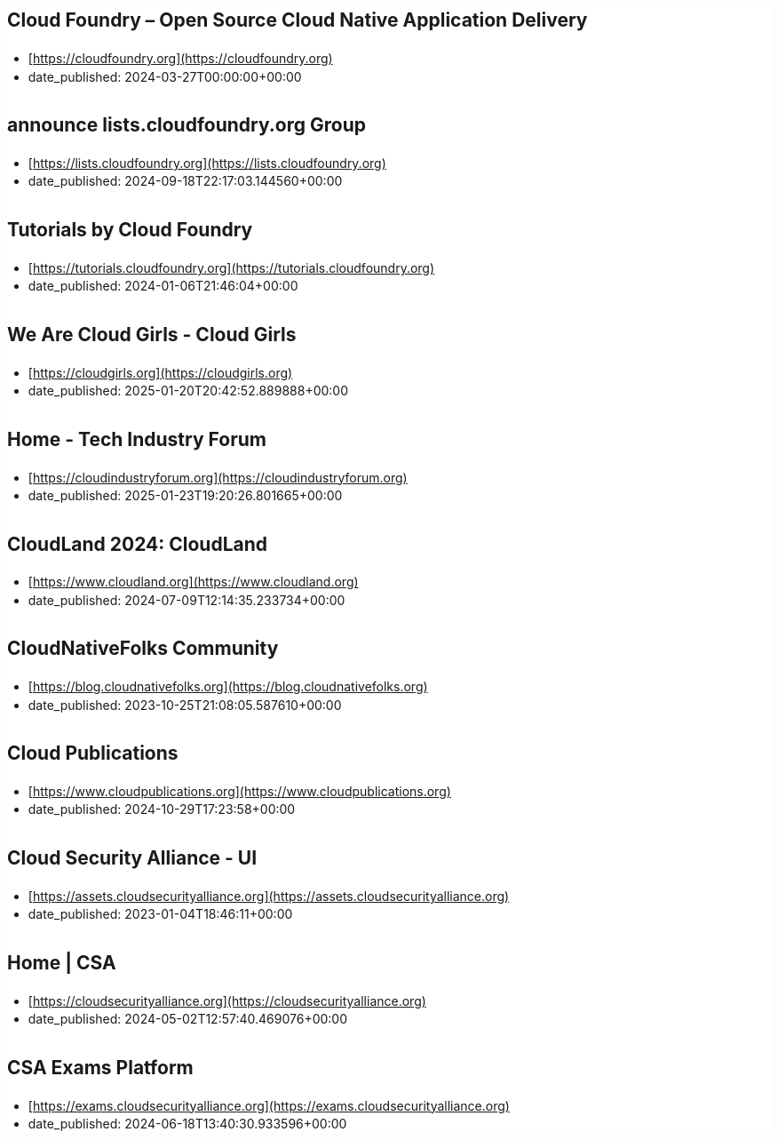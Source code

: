  ## Cloud Foundry – Open Source Cloud Native Application Delivery
 - [https://cloudfoundry.org](https://cloudfoundry.org)
 - date_published: 2024-03-27T00:00:00+00:00

 ## announce lists.cloudfoundry.org Group
 - [https://lists.cloudfoundry.org](https://lists.cloudfoundry.org)
 - date_published: 2024-09-18T22:17:03.144560+00:00

 ## Tutorials by Cloud Foundry
 - [https://tutorials.cloudfoundry.org](https://tutorials.cloudfoundry.org)
 - date_published: 2024-01-06T21:46:04+00:00

 ## We Are Cloud Girls - Cloud Girls
 - [https://cloudgirls.org](https://cloudgirls.org)
 - date_published: 2025-01-20T20:42:52.889888+00:00

 ## Home - Tech Industry Forum
 - [https://cloudindustryforum.org](https://cloudindustryforum.org)
 - date_published: 2025-01-23T19:20:26.801665+00:00

 ## CloudLand 2024: CloudLand
 - [https://www.cloudland.org](https://www.cloudland.org)
 - date_published: 2024-07-09T12:14:35.233734+00:00

 ## CloudNativeFolks Community
 - [https://blog.cloudnativefolks.org](https://blog.cloudnativefolks.org)
 - date_published: 2023-10-25T21:08:05.587610+00:00

 ## Cloud Publications
 - [https://www.cloudpublications.org](https://www.cloudpublications.org)
 - date_published: 2024-10-29T17:23:58+00:00

 ## Cloud Security Alliance - UI
 - [https://assets.cloudsecurityalliance.org](https://assets.cloudsecurityalliance.org)
 - date_published: 2023-01-04T18:46:11+00:00

 ## Home | CSA
 - [https://cloudsecurityalliance.org](https://cloudsecurityalliance.org)
 - date_published: 2024-05-02T12:57:40.469076+00:00

 ## CSA Exams Platform
 - [https://exams.cloudsecurityalliance.org](https://exams.cloudsecurityalliance.org)
 - date_published: 2024-06-18T13:40:30.933596+00:00
